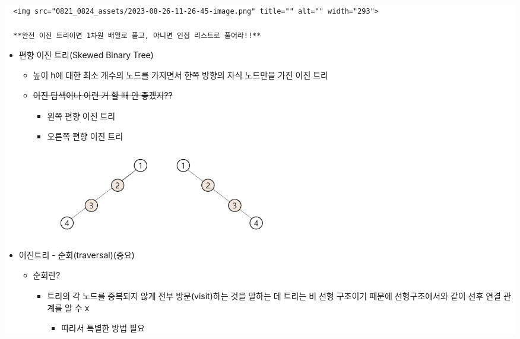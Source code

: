       <img src="0821_0824_assets/2023-08-26-11-26-45-image.png" title="" alt="" width="293">
      
      **완전 이진 트리이면 1차원 배열로 풀고, 아니면 인접 리스트로 풀어라!!**
  
  - 편향 이진 트리(Skewed Binary Tree)
    
    - 높이 h에 대한 최소 개수의 노드를 가지면서 한쪽 방향의 자식 노드만을 가진 이진 트리
    
    - ~~이진 탐색이나 이런 거 할 때 안 좋겠지??~~
      
      - 왼쪽 편향 이진 트리
      
      - 오른쪽 편향 이진 트리
        
        <img src="0821_0824_assets/2023-08-26-10-54-49-image.png" title="" alt="" width="373">

- 이진트리 - 순회(traversal)(중요)
  
  - 순회란?
    
    - 트리의 각 노드를 중복되지 않게 전부 방문(visit)하는 것을 말하는 데 트리는 비 선형 구조이기 때문에 선형구조에서와 같이 선후 연결 관계를 알 수 x
      
      - 따라서 특별한 방법 필요
    